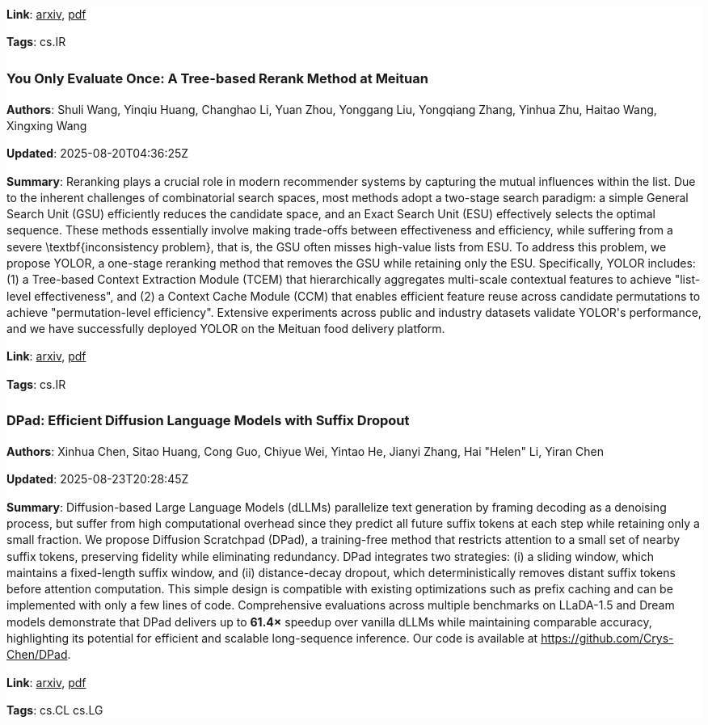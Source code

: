 **Link**: [arxiv](http://arxiv.org/abs/2508.14468v1),  [pdf](http://arxiv.org/pdf/2508.14468v1)

**Tags**: cs.IR 



### You Only Evaluate Once: A Tree-based Rerank Method at Meituan
**Authors**: Shuli Wang, Yinqiu Huang, Changhao Li, Yuan Zhou, Yonggang Liu, Yongqiang Zhang, Yinhua Zhu, Haitao Wang, Xingxing Wang

**Updated**: 2025-08-20T04:36:25Z

**Summary**: Reranking plays a crucial role in modern recommender systems by capturing the mutual influences within the list. Due to the inherent challenges of combinatorial search spaces, most methods adopt a two-stage search paradigm: a simple General Search Unit (GSU) efficiently reduces the candidate space, and an Exact Search Unit (ESU) effectively selects the optimal sequence. These methods essentially involve making trade-offs between effectiveness and efficiency, while suffering from a severe \textbf{inconsistency problem}, that is, the GSU often misses high-value lists from ESU. To address this problem, we propose YOLOR, a one-stage reranking method that removes the GSU while retaining only the ESU. Specifically, YOLOR includes: (1) a Tree-based Context Extraction Module (TCEM) that hierarchically aggregates multi-scale contextual features to achieve "list-level effectiveness", and (2) a Context Cache Module (CCM) that enables efficient feature reuse across candidate permutations to achieve "permutation-level efficiency". Extensive experiments across public and industry datasets validate YOLOR's performance, and we have successfully deployed YOLOR on the Meituan food delivery platform.

**Link**: [arxiv](http://arxiv.org/abs/2508.14420v1),  [pdf](http://arxiv.org/pdf/2508.14420v1)

**Tags**: cs.IR 



### DPad: Efficient Diffusion Language Models with Suffix Dropout
**Authors**: Xinhua Chen, Sitao Huang, Cong Guo, Chiyue Wei, Yintao He, Jianyi Zhang, Hai "Helen" Li, Yiran Chen

**Updated**: 2025-08-23T20:28:45Z

**Summary**: Diffusion-based Large Language Models (dLLMs) parallelize text generation by framing decoding as a denoising process, but suffer from high computational overhead since they predict all future suffix tokens at each step while retaining only a small fraction. We propose Diffusion Scratchpad (DPad), a training-free method that restricts attention to a small set of nearby suffix tokens, preserving fidelity while eliminating redundancy. DPad integrates two strategies: (i) a sliding window, which maintains a fixed-length suffix window, and (ii) distance-decay dropout, which deterministically removes distant suffix tokens before attention computation. This simple design is compatible with existing optimizations such as prefix caching and can be implemented with only a few lines of code. Comprehensive evaluations across multiple benchmarks on LLaDA-1.5 and Dream models demonstrate that DPad delivers up to $\mathbf{61.4\times}$ speedup over vanilla dLLMs while maintaining comparable accuracy, highlighting its potential for efficient and scalable long-sequence inference. Our code is available at https://github.com/Crys-Chen/DPad.

**Link**: [arxiv](http://arxiv.org/abs/2508.14148v2),  [pdf](http://arxiv.org/pdf/2508.14148v2)

**Tags**: cs.CL cs.LG 
